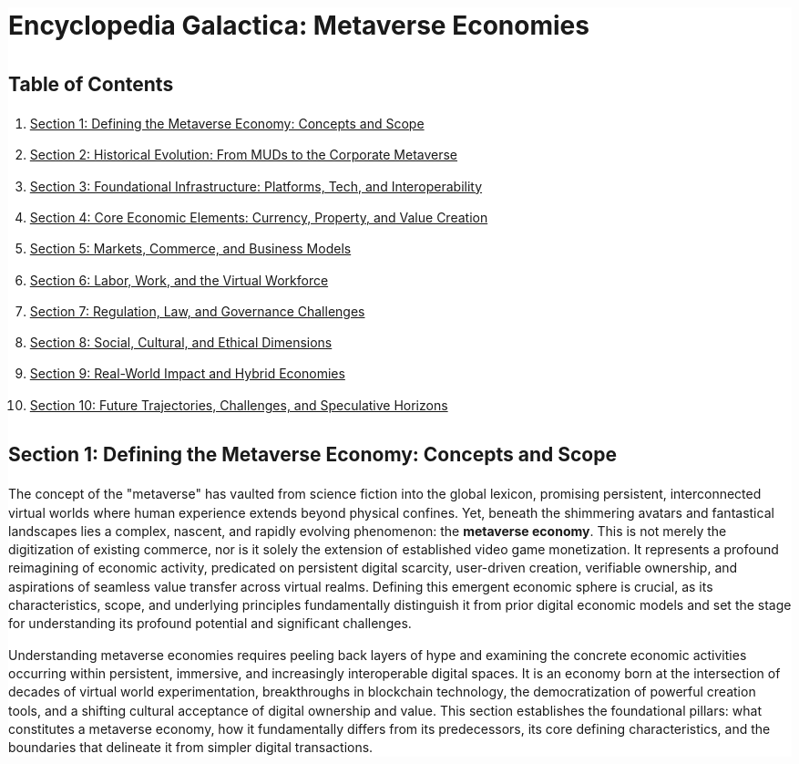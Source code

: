 # Encyclopedia Galactica: Metaverse Economies



## Table of Contents



1. [Section 1: Defining the Metaverse Economy: Concepts and Scope](#section-1-defining-the-metaverse-economy-concepts-and-scope)

2. [Section 2: Historical Evolution: From MUDs to the Corporate Metaverse](#section-2-historical-evolution-from-muds-to-the-corporate-metaverse)

3. [Section 3: Foundational Infrastructure: Platforms, Tech, and Interoperability](#section-3-foundational-infrastructure-platforms-tech-and-interoperability)

4. [Section 4: Core Economic Elements: Currency, Property, and Value Creation](#section-4-core-economic-elements-currency-property-and-value-creation)

5. [Section 5: Markets, Commerce, and Business Models](#section-5-markets-commerce-and-business-models)

6. [Section 6: Labor, Work, and the Virtual Workforce](#section-6-labor-work-and-the-virtual-workforce)

7. [Section 7: Regulation, Law, and Governance Challenges](#section-7-regulation-law-and-governance-challenges)

8. [Section 8: Social, Cultural, and Ethical Dimensions](#section-8-social-cultural-and-ethical-dimensions)

9. [Section 9: Real-World Impact and Hybrid Economies](#section-9-real-world-impact-and-hybrid-economies)

10. [Section 10: Future Trajectories, Challenges, and Speculative Horizons](#section-10-future-trajectories-challenges-and-speculative-horizons)





## Section 1: Defining the Metaverse Economy: Concepts and Scope

The concept of the "metaverse" has vaulted from science fiction into the global lexicon, promising persistent, interconnected virtual worlds where human experience extends beyond physical confines. Yet, beneath the shimmering avatars and fantastical landscapes lies a complex, nascent, and rapidly evolving phenomenon: the **metaverse economy**. This is not merely the digitization of existing commerce, nor is it solely the extension of established video game monetization. It represents a profound reimagining of economic activity, predicated on persistent digital scarcity, user-driven creation, verifiable ownership, and aspirations of seamless value transfer across virtual realms. Defining this emergent economic sphere is crucial, as its characteristics, scope, and underlying principles fundamentally distinguish it from prior digital economic models and set the stage for understanding its profound potential and significant challenges.

Understanding metaverse economies requires peeling back layers of hype and examining the concrete economic activities occurring within persistent, immersive, and increasingly interoperable digital spaces. It is an economy born at the intersection of decades of virtual world experimentation, breakthroughs in blockchain technology, the democratization of powerful creation tools, and a shifting cultural acceptance of digital ownership and value. This section establishes the foundational pillars: what constitutes a metaverse economy, how it fundamentally differs from its predecessors, its core defining characteristics, and the boundaries that delineate it from simpler digital transactions.

